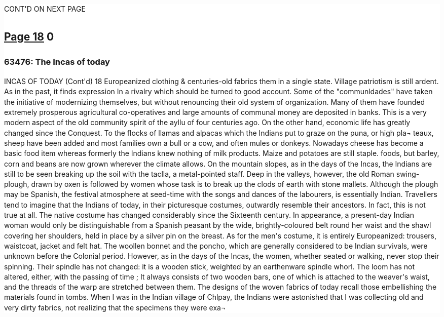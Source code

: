 CONT'D ON NEXT PAGE
## [Page 18](https://demo.humlab.umu.se/courier/078285engo.pdf#page=18) 0
### 63476: The Incas of today
INCAS OF TODAY (Cont'd)
18
Europeanized clothing
& centuries-old fabrics
them in a single state. Village patriotism is still ardent.
As in the past, it finds expression In a rivalry which
should be turned to good account.
Some of the "communldades" have taken the initiative
of modernizing themselves, but without renouncing their
old system of organization. Many of them have founded
extremely prosperous agricultural co-operatives and large
amounts of communal money are deposited in banks.
This is a very modern aspect of the old community spirit
of the ayllu of four centuries ago.
On the other hand, economic life has greatly changed
since the Conquest. To the flocks of llamas and alpacas
which the Indians put to graze on the puna, or high pla¬
teaux, sheep have been added and most families own a
bull or a cow, and often mules or donkeys.
Nowadays cheese has become a basic food item whereas
formerly the Indians knew nothing of milk products.
Maize and potatoes are still staple. foods, but barley, corn
and beans are now grown wherever the climate allows.
On the mountain slopes, as in the days of the
Incas, the Indians are still to be seen breaking
up the soil with the taclla, a metal-pointed staff. Deep
in the valleys, however, the old Roman swing-plough,
drawn by oxen is followed by women whose task is to
break up the clods of earth with stone mallets. Although
the plough may be Spanish, the festival atmosphere at
seed-time with the songs and dances of the labourers, is
essentially Indian.
Travellers tend to imagine that the Indians of today, in
their picturesque costumes, outwardly resemble their
ancestors. In fact, this is not true at all. The native
costume has changed considerably since the Sixteenth
century. In appearance, a present-day Indian woman
would only be distinguishable from a Spanish peasant by
the wide, brightly-coloured belt round her waist and the
shawl covering her shoulders, held in place by a silver pin
on the breast.
As for the men's costume, it is entirely Europeanized:
trousers, waistcoat, jacket and felt hat. The woollen
bonnet and the poncho, which are generally considered
to be Indian survivals, were unknown before the Colonial
period. However, as in the days of the Incas, the women,
whether seated or walking, never stop their spinning.
Their spindle has not changed: it is a wooden stick,
weighted by an earthenware spindle whorl. The loom
has not altered, either, with the passing of time ; It always
consists of two wooden bars, one of which is attached to
the weaver's waist, and the threads of the warp are
stretched between them.
The designs of the woven fabrics of today recall those
embellishing the materials found in tombs. When I
was in the Indian village of Chlpay, the Indians were
astonished that I was collecting old and very dirty
fabrics, not realizing that the specimens they were exa¬